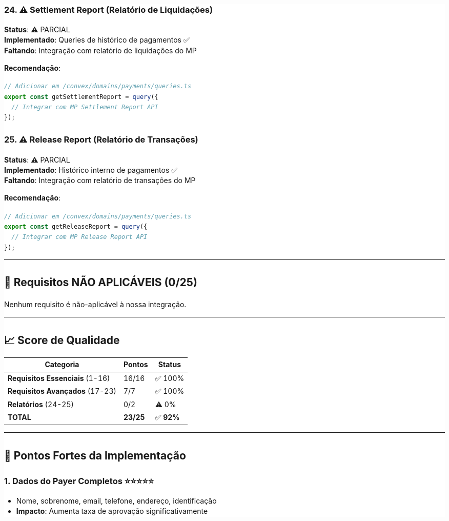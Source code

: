 ### 24. ⚠️ **Settlement Report** (Relatório de Liquidações)
**Status**: ⚠️ PARCIAL  
**Implementado**: Queries de histórico de pagamentos ✅  
**Faltando**: Integração com relatório de liquidações do MP

**Recomendação**: 
```typescript
// Adicionar em /convex/domains/payments/queries.ts
export const getSettlementReport = query({
  // Integrar com MP Settlement Report API
});
```

### 25. ⚠️ **Release Report** (Relatório de Transações)
**Status**: ⚠️ PARCIAL  
**Implementado**: Histórico interno de pagamentos ✅  
**Faltando**: Integração com relatório de transações do MP

**Recomendação**:
```typescript
// Adicionar em /convex/domains/payments/queries.ts
export const getReleaseReport = query({
  // Integrar com MP Release Report API
});
```

---

## 🚫 Requisitos NÃO APLICÁVEIS (0/25)

Nenhum requisito é não-aplicável à nossa integração.

---

## 📈 Score de Qualidade

| Categoria | Pontos | Status |
|-----------|---------|---------|
| **Requisitos Essenciais** (1-16) | 16/16 | ✅ 100% |
| **Requisitos Avançados** (17-23) | 7/7 | ✅ 100% |
| **Relatórios** (24-25) | 0/2 | ⚠️ 0% |
| **TOTAL** | **23/25** | ✅ **92%** |

---

## 🎯 Pontos Fortes da Implementação

### 1. **Dados do Payer Completos** ⭐⭐⭐⭐⭐
- Nome, sobrenome, email, telefone, endereço, identificação
- **Impacto**: Aumenta taxa de aprovação significativamente
